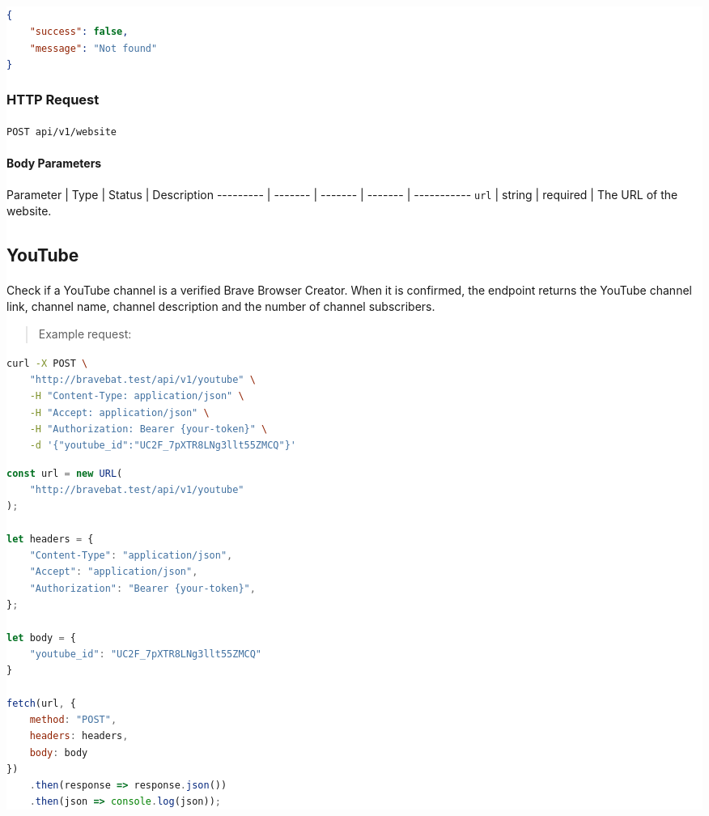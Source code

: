 ```json
{
    "success": false,
    "message": "Not found"
}
```

### HTTP Request
`POST api/v1/website`

#### Body Parameters
Parameter | Type | Status | Description
--------- | ------- | ------- | ------- | -----------
    `url` | string |  required  | The URL of the website.
    



## YouTube
Check if a YouTube channel is a verified Brave Browser Creator. When it is confirmed, the endpoint returns the YouTube
channel link, channel name, channel description and the number of channel subscribers.

> Example request:

```bash
curl -X POST \
    "http://bravebat.test/api/v1/youtube" \
    -H "Content-Type: application/json" \
    -H "Accept: application/json" \
    -H "Authorization: Bearer {your-token}" \
    -d '{"youtube_id":"UC2F_7pXTR8LNg3llt55ZMCQ"}'

```

```javascript
const url = new URL(
    "http://bravebat.test/api/v1/youtube"
);

let headers = {
    "Content-Type": "application/json",
    "Accept": "application/json",
    "Authorization": "Bearer {your-token}",
};

let body = {
    "youtube_id": "UC2F_7pXTR8LNg3llt55ZMCQ"
}

fetch(url, {
    method: "POST",
    headers: headers,
    body: body
})
    .then(response => response.json())
    .then(json => console.log(json));
```
